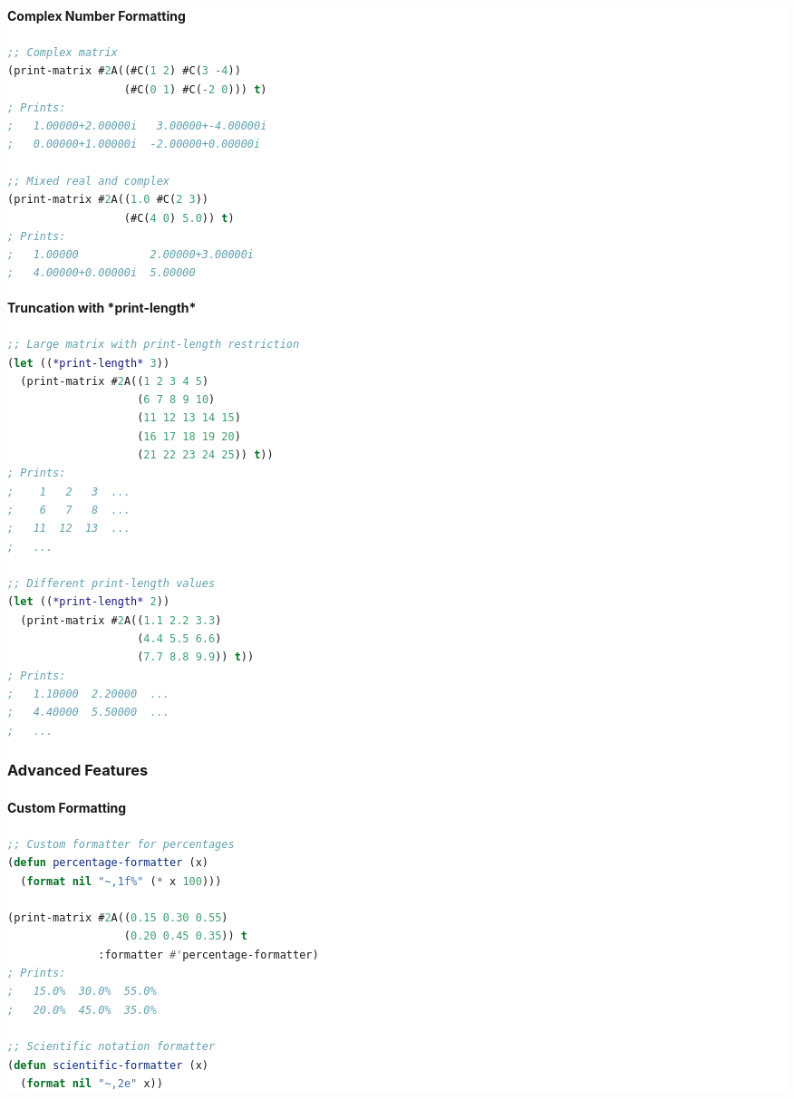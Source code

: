 #### Complex Number Formatting

```lisp
;; Complex matrix
(print-matrix #2A((#C(1 2) #C(3 -4))
                  (#C(0 1) #C(-2 0))) t)
; Prints:
;   1.00000+2.00000i   3.00000+-4.00000i
;   0.00000+1.00000i  -2.00000+0.00000i

;; Mixed real and complex
(print-matrix #2A((1.0 #C(2 3))
                  (#C(4 0) 5.0)) t)
; Prints:
;   1.00000           2.00000+3.00000i
;   4.00000+0.00000i  5.00000
```

#### Truncation with \*print-length\*

```lisp
;; Large matrix with print-length restriction
(let ((*print-length* 3))
  (print-matrix #2A((1 2 3 4 5)
                    (6 7 8 9 10)
                    (11 12 13 14 15)
                    (16 17 18 19 20)
                    (21 22 23 24 25)) t))
; Prints:
;    1   2   3  ...
;    6   7   8  ...
;   11  12  13  ...
;   ...

;; Different print-length values
(let ((*print-length* 2))
  (print-matrix #2A((1.1 2.2 3.3)
                    (4.4 5.5 6.6)
                    (7.7 8.8 9.9)) t))
; Prints:
;   1.10000  2.20000  ...
;   4.40000  5.50000  ...
;   ...
```

### Advanced Features

#### Custom Formatting

```lisp
;; Custom formatter for percentages
(defun percentage-formatter (x)
  (format nil "~,1f%" (* x 100)))

(print-matrix #2A((0.15 0.30 0.55)
                  (0.20 0.45 0.35)) t
              :formatter #'percentage-formatter)
; Prints:
;   15.0%  30.0%  55.0%
;   20.0%  45.0%  35.0%

;; Scientific notation formatter
(defun scientific-formatter (x)
  (format nil "~,2e" x))

```